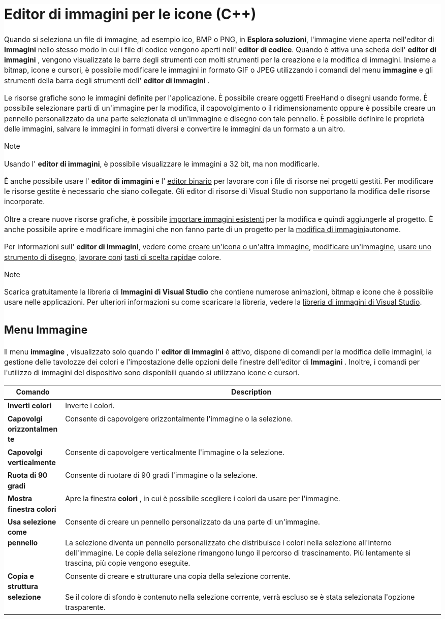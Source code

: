 # <a name="image-editor-for-icons-c"></a>Editor di immagini per le icone (C++)

Quando si seleziona un file di immagine, ad esempio ico, BMP o PNG, in **Esplora soluzioni**, l'immagine viene aperta nell'editor di **Immagini** nello stesso modo in cui i file di codice vengono aperti nell' **editor di codice**. Quando è attiva una scheda dell' **editor di immagini** , vengono visualizzate le barre degli strumenti con molti strumenti per la creazione e la modifica di immagini. Insieme a bitmap, icone e cursori, è possibile modificare le immagini in formato GIF o JPEG utilizzando i comandi del menu **immagine** e gli strumenti della barra degli strumenti dell' **editor di immagini** .

Le risorse grafiche sono le immagini definite per l'applicazione. È possibile creare oggetti FreeHand o disegni usando forme. È possibile selezionare parti di un'immagine per la modifica, il capovolgimento o il ridimensionamento oppure è possibile creare un pennello personalizzato da una parte selezionata di un'immagine e disegno con tale pennello. È possibile definire le proprietà delle immagini, salvare le immagini in formati diversi e convertire le immagini da un formato a un altro.

> [!NOTE]
> Usando l' **editor di immagini**, è possibile visualizzare le immagini a 32 bit, ma non modificarle.

È anche possibile usare l' **editor di immagini** e l' [editor binario](binary-editor.md) per lavorare con i file di risorse nei progetti gestiti. Per modificare le risorse gestite è necessario che siano collegate. Gli editor di risorse di Visual Studio non supportano la modifica delle risorse incorporate.

Oltre a creare nuove risorse grafiche, è possibile [importare immagini esistenti](../windows/how-to-copy-resources.md#import-and-export-resources) per la modifica e quindi aggiungerle al progetto. È anche possibile aprire e modificare immagini che non fanno parte di un progetto per la [modifica di immagini](./selecting-an-area-of-an-image-image-editor-for-icons.md)autonome.

Per informazioni sull' **editor di immagini**, vedere come [creare un'icona o un'altra immagine](../windows/creating-an-icon-or-other-image-image-editor-for-icons.md), [modificare un'immagine](../windows/selecting-an-area-of-an-image-image-editor-for-icons.md), [usare uno strumento di disegno](../windows/using-a-drawing-tool-image-editor-for-icons.md), [lavorare con](../windows/working-with-color-image-editor-for-icons.md)i [tasti di scelta rapida](../windows/accelerator-keys-image-editor-for-icons.md)e colore.

> [!NOTE]
> Scarica gratuitamente la libreria di **Immagini di Visual Studio** che contiene numerose animazioni, bitmap e icone che è possibile usare nelle applicazioni. Per ulteriori informazioni su come scaricare la libreria, vedere la [libreria di immagini di Visual Studio](/visualstudio/designers/the-visual-studio-image-library).

## <a name="image-menu"></a>Menu Immagine

Il menu **immagine** , visualizzato solo quando l' **editor di immagini** è attivo, dispone di comandi per la modifica delle immagini, la gestione delle tavolozze dei colori e l'impostazione delle opzioni delle finestre dell'editor di **Immagini** . Inoltre, i comandi per l'utilizzo di immagini del dispositivo sono disponibili quando si utilizzano icone e cursori.

|Comando|Description|
|---|---|
|**Inverti colori**|Inverte i colori.|
|**Capovolgi orizzontalmente**|Consente di capovolgere orizzontalmente l'immagine o la selezione.|
|**Capovolgi verticalmente**|Consente di capovolgere verticalmente l'immagine o la selezione.|
|**Ruota di 90 gradi**|Consente di ruotare di 90 gradi l'immagine o la selezione.|
|**Mostra finestra colori**|Apre la finestra **colori** , in cui è possibile scegliere i colori da usare per l'immagine.|
|**Usa selezione come pennello**|Consente di creare un pennello personalizzato da una parte di un'immagine.<br/><br/>La selezione diventa un pennello personalizzato che distribuisce i colori nella selezione all'interno dell'immagine. Le copie della selezione rimangono lungo il percorso di trascinamento. Più lentamente si trascina, più copie vengono eseguite.|
|**Copia e struttura selezione**|Consente di creare e strutturare una copia della selezione corrente.<br/><br/>Se il colore di sfondo è contenuto nella selezione corrente, verrà escluso se è stata selezionata l'opzione trasparente.